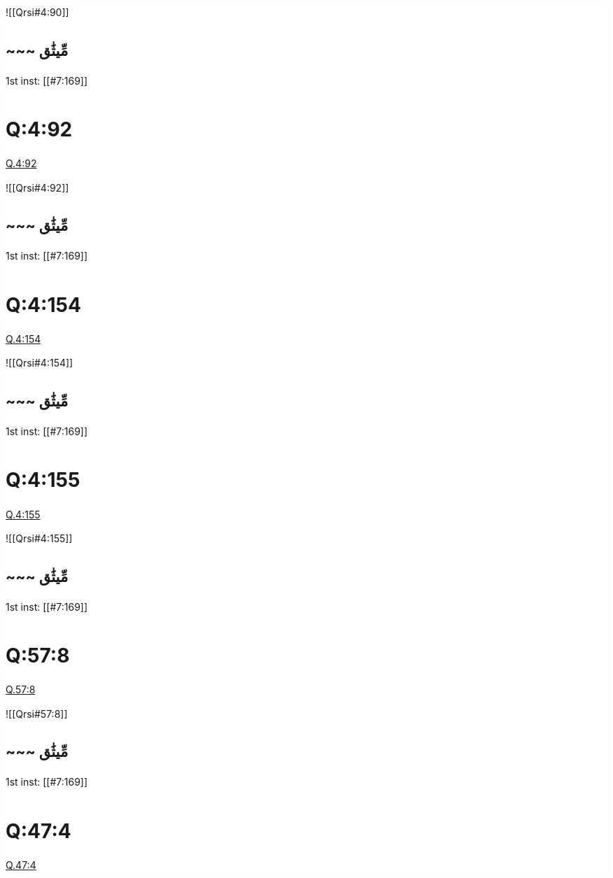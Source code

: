 ![[Qrsi#4:90]]

## ~~~ مِّيثَٰق
1st inst: [[#7:169]]


# Q:4:92
[Q.4:92](https://quran.com/4:92/tafsirs/ar-tafsir-al-tabari)

![[Qrsi#4:92]]

## ~~~ مِّيثَٰق
1st inst: [[#7:169]]


# Q:4:154
[Q.4:154](https://quran.com/4:154/tafsirs/ar-tafsir-al-tabari)

![[Qrsi#4:154]]

## ~~~ مِّيثَٰق
1st inst: [[#7:169]]


# Q:4:155
[Q.4:155](https://quran.com/4:155/tafsirs/ar-tafsir-al-tabari)

![[Qrsi#4:155]]

## ~~~ مِّيثَٰق
1st inst: [[#7:169]]


# Q:57:8
[Q.57:8](https://quran.com/57:8/tafsirs/ar-tafsir-al-tabari)

![[Qrsi#57:8]]

## ~~~ مِّيثَٰق
1st inst: [[#7:169]]


# Q:47:4
[Q.47:4](https://quran.com/47:4/tafsirs/ar-tafsir-al-tabari)
